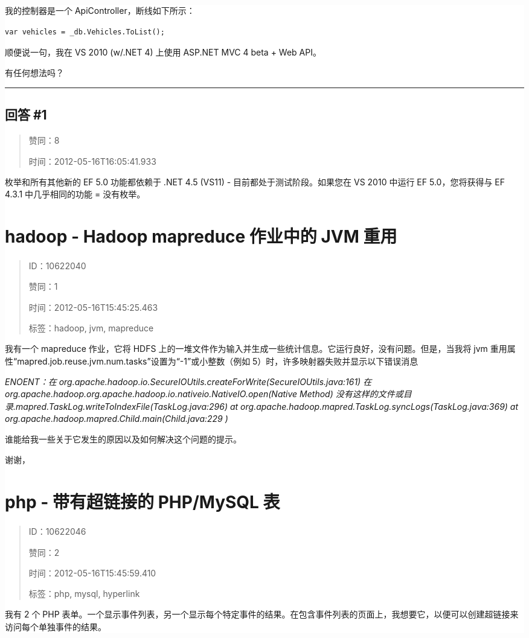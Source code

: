 我的控制器是一个 ApiController，断线如下所示：

```
var vehicles = _db.Vehicles.ToList(); 
```

顺便说一句，我在 VS 2010 (w/.NET 4) 上使用 ASP.NET MVC 4 beta + Web API。

有任何想法吗？

* * *

## 回答 #1

> 赞同：8
> 
> 时间：2012-05-16T16:05:41.933

枚举和所有其他新的 EF 5.0 功能都依赖于 .NET 4.5 (VS11) - 目前都处于测试阶段。如果您在 VS 2010 中运行 EF 5.0，您将获得与 EF 4.3.1 中几乎相同的功能 = 没有枚举。

# hadoop - Hadoop mapreduce 作业中的 JVM 重用

> ID：10622040
> 
> 赞同：1
> 
> 时间：2012-05-16T15:45:25.463
> 
> 标签：hadoop, jvm, mapreduce

我有一个 mapreduce 作业，它将 HDFS 上的一堆文件作为输入并生成一些统计信息。它运行良好，没有问题。但是，当我将 jvm 重用属性“mapred.job.reuse.jvm.num.tasks”设置为“-1”或小整数（例如 5）时，许多映射器失败并显示以下错误消息

*ENOENT：在 org.apache.hadoop.io.SecureIOUtils.createForWrite(SecureIOUtils.java:161) 在 org.apache.hadoop.org.apache.hadoop.io.nativeio.NativeIO.open(Native Method) 没有这样的文件或目录.mapred.TaskLog.writeToIndexFile(TaskLog.java:296) at org.apache.hadoop.mapred.TaskLog.syncLogs(TaskLog.java:369) at org.apache.hadoop.mapred.Child.main(Child.java:229 )*

谁能给我一些关于它发生的原因以及如何解决这个问题的提示。

谢谢，

# php - 带有超链接的 PHP/MySQL 表

> ID：10622046
> 
> 赞同：2
> 
> 时间：2012-05-16T15:45:59.410
> 
> 标签：php, mysql, hyperlink

我有 2 个 PHP 表单。一个显示事件列表，另一个显示每个特定事件的结果。在包含事件列表的页面上，我想要它，以便可以创建超链接来访问每个单独事件的结果。
